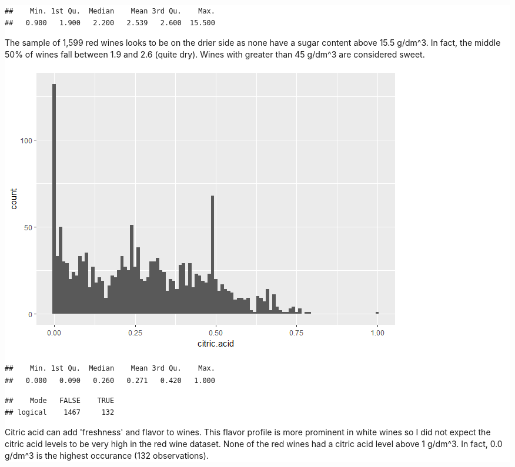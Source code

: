```
##    Min. 1st Qu.  Median    Mean 3rd Qu.    Max. 
##   0.900   1.900   2.200   2.539   2.600  15.500
```

The sample of 1,599 red wines looks to be on the drier side as none have a sugar content above 15.5 g/dm^3. In fact, the middle 50% of wines fall between 1.9 and 2.6 (quite dry). Wines with greater than 45 g/dm^3 are considered sweet.

![](Project-Explore_and_Summarize_Data_files/figure-html/Univariate_citric_acid-1.png)

```
##    Min. 1st Qu.  Median    Mean 3rd Qu.    Max. 
##   0.000   0.090   0.260   0.271   0.420   1.000
```

```
##    Mode   FALSE    TRUE 
## logical    1467     132
```

Citric acid can add 'freshness' and flavor to wines. This flavor profile is more prominent in white wines so I did not expect the citric acid levels to be very high in the red wine dataset. None of the red wines had a citric acid level above 1 g/dm^3. In fact, 0.0 g/dm^3 is the highest occurance (132 observations).
